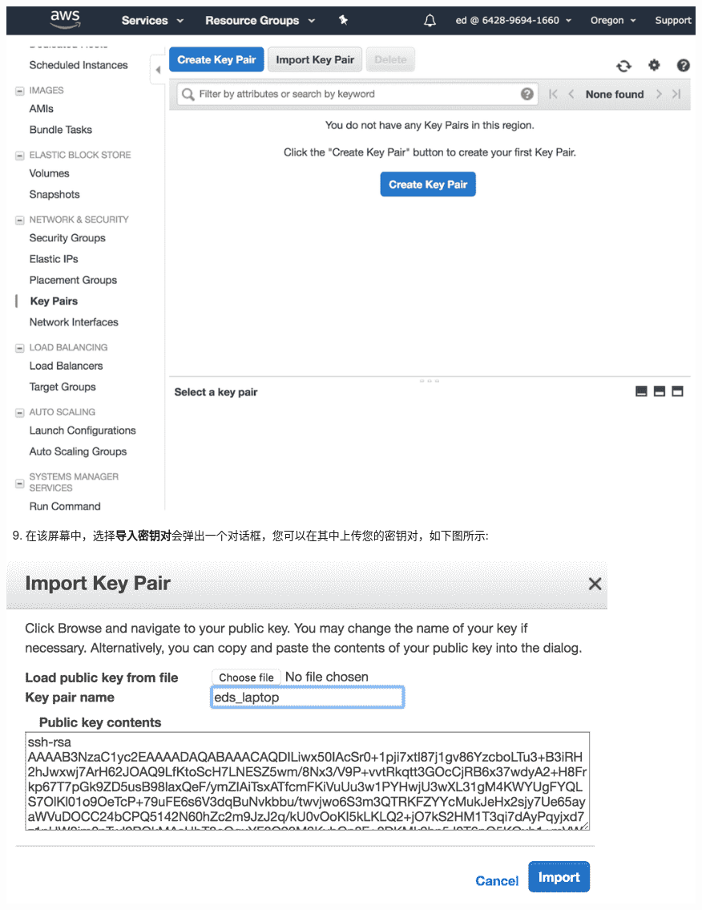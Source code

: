 ![](img/e53ef48a-a859-437d-a809-c6aac3c95f1a.png)

9.  在该屏幕中，选择**导入密钥对**会弹出一个对话框，您可以在其中上传您的密钥对，如下图所示:

![](img/701fb56c-3d73-4bdc-88ad-da0ea9fc0573.png)
